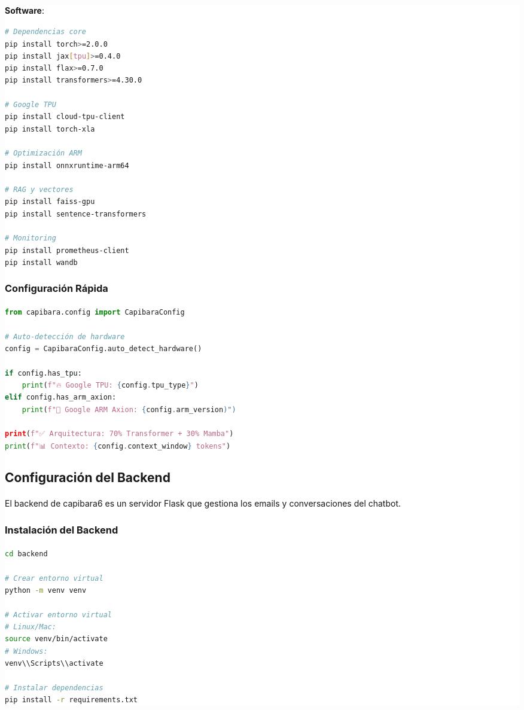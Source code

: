 **Software**:
```bash
# Dependencias core
pip install torch>=2.0.0
pip install jax[tpu]>=0.4.0
pip install flax>=0.7.0
pip install transformers>=4.30.0

# Google TPU
pip install cloud-tpu-client
pip install torch-xla

# Optimización ARM
pip install onnxruntime-arm64

# RAG y vectores
pip install faiss-gpu
pip install sentence-transformers

# Monitoring
pip install prometheus-client
pip install wandb
```

### Configuración Rápida

```python
from capibara.config import CapibaraConfig

# Auto-detección de hardware
config = CapibaraConfig.auto_detect_hardware()

if config.has_tpu:
    print(f"🔥 Google TPU: {config.tpu_type}")
elif config.has_arm_axion:
    print(f"💪 Google ARM Axion: {config.arm_version)")

print(f"✅ Arquitectura: 70% Transformer + 30% Mamba")
print(f"📊 Contexto: {config.context_window} tokens")
```

## Configuración del Backend

El backend de capibara6 es un servidor Flask que gestiona los emails y conversaciones del chatbot.

### Instalación del Backend

```bash
cd backend

# Crear entorno virtual
python -m venv venv

# Activar entorno virtual
# Linux/Mac:
source venv/bin/activate
# Windows:
venv\\Scripts\\activate

# Instalar dependencias
pip install -r requirements.txt
```
